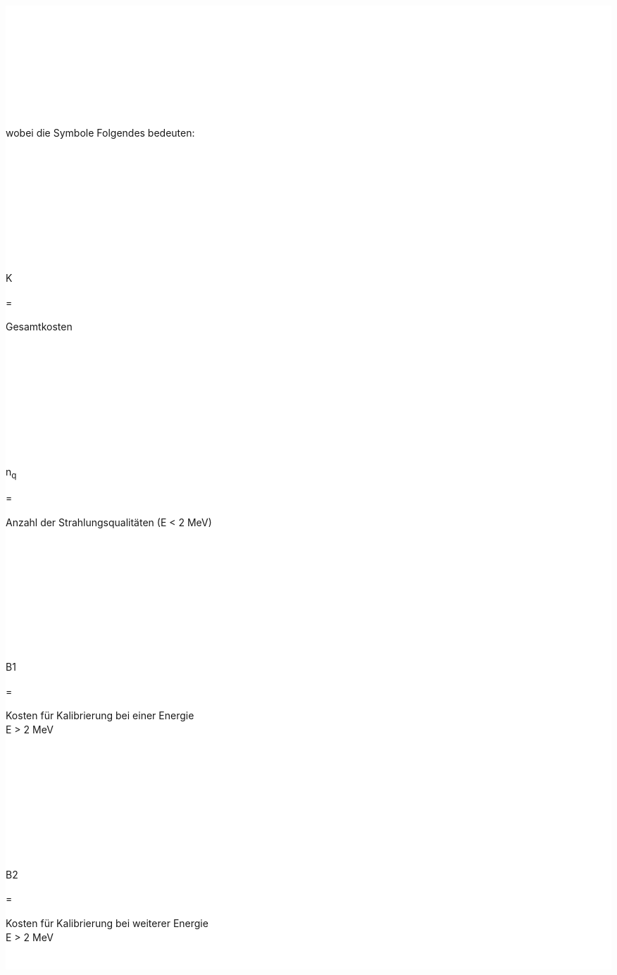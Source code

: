  

 

 

 

 

wobei die Symbole Folgendes bedeuten:

 

 

 

 

 

K

=

Gesamtkosten

 

 

 

 

 

n<sub>q</sub>

=

Anzahl der Strahlungsqualitäten (E &lt; 2 MeV)

 

 

 

 

 

B1

=

Kosten für Kalibrierung bei einer Energie  
E &gt; 2 MeV

 

 

 

 

 

B2

=

Kosten für Kalibrierung bei weiterer Energie  
E &gt; 2 MeV

 
